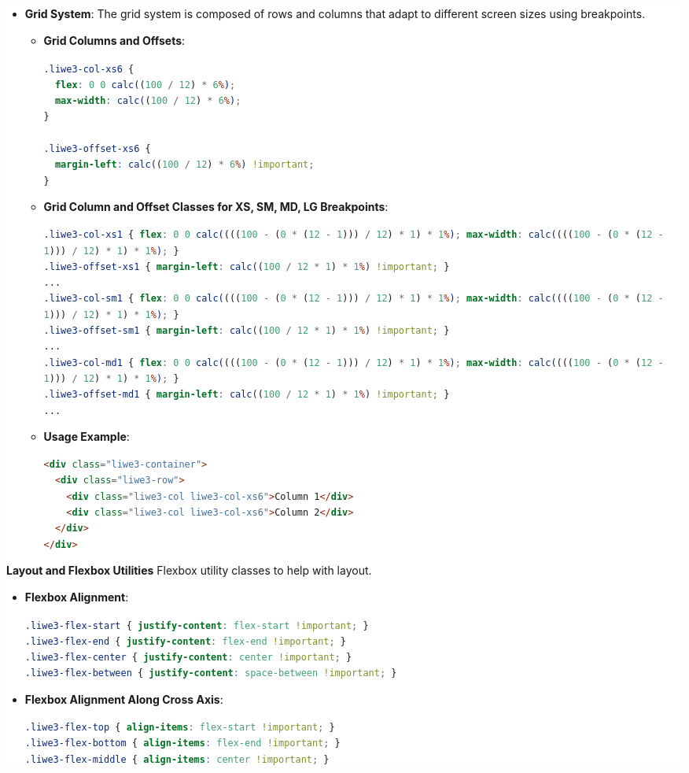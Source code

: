 - **Grid System**:
  The grid system is composed of rows and columns that adapt to different screen sizes using breakpoints.

  - **Grid Columns and Offsets**:
    ```css
    .liwe3-col-xs6 {
      flex: 0 0 calc((100 / 12) * 6%);
      max-width: calc((100 / 12) * 6%);
    }

    .liwe3-offset-xs6 {
      margin-left: calc((100 / 12) * 6%) !important;
    }
    ```
  - **Grid Column and Offset Classes for XS, SM, MD, LG Breakpoints**:
    ```css
    .liwe3-col-xs1 { flex: 0 0 calc((((100 - (0 * (12 - 1))) / 12) * 1) * 1%); max-width: calc((((100 - (0 * (12 - 1))) / 12) * 1) * 1%); }
    .liwe3-offset-xs1 { margin-left: calc((100 / 12 * 1) * 1%) !important; }
    ...
    .liwe3-col-sm1 { flex: 0 0 calc((((100 - (0 * (12 - 1))) / 12) * 1) * 1%); max-width: calc((((100 - (0 * (12 - 1))) / 12) * 1) * 1%); }
    .liwe3-offset-sm1 { margin-left: calc((100 / 12 * 1) * 1%) !important; }
    ...
    .liwe3-col-md1 { flex: 0 0 calc((((100 - (0 * (12 - 1))) / 12) * 1) * 1%); max-width: calc((((100 - (0 * (12 - 1))) / 12) * 1) * 1%); }
    .liwe3-offset-md1 { margin-left: calc((100 / 12 * 1) * 1%) !important; }
    ...
  
  - **Usage Example**:
    ```html
    <div class="liwe3-container">
      <div class="liwe3-row">
        <div class="liwe3-col liwe3-col-xs6">Column 1</div>
        <div class="liwe3-col liwe3-col-xs6">Column 2</div>
      </div>
    </div>
    ```
**Layout and Flexbox Utilities**
Flexbox utility classes to help with layout.

- **Flexbox Alignment**:
  ```css
  .liwe3-flex-start { justify-content: flex-start !important; }
  .liwe3-flex-end { justify-content: flex-end !important; }
  .liwe3-flex-center { justify-content: center !important; }
  .liwe3-flex-between { justify-content: space-between !important; }
  ```

- **Flexbox Alignment Along Cross Axis**:
  ```css
  .liwe3-flex-top { align-items: flex-start !important; }
  .liwe3-flex-bottom { align-items: flex-end !important; }
  .liwe3-flex-middle { align-items: center !important; }
  ```
